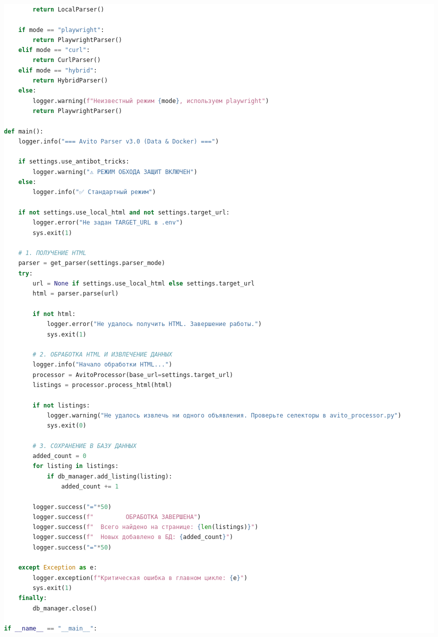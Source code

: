 ```python
        return LocalParser()
    
    if mode == "playwright":
        return PlaywrightParser()
    elif mode == "curl":
        return CurlParser()
    elif mode == "hybrid":
        return HybridParser()
    else:
        logger.warning(f"Неизвестный режим {mode}, используем playwright")
        return PlaywrightParser()

def main():
    logger.info("=== Avito Parser v3.0 (Data & Docker) ===")
    
    if settings.use_antibot_tricks:
        logger.warning("⚠️ РЕЖИМ ОБХОДА ЗАЩИТ ВКЛЮЧЕН")
    else:
        logger.info("✅ Стандартный режим")
    
    if not settings.use_local_html and not settings.target_url:
        logger.error("Не задан TARGET_URL в .env")
        sys.exit(1)
    
    # 1. ПОЛУЧЕНИЕ HTML
    parser = get_parser(settings.parser_mode)
    try:
        url = None if settings.use_local_html else settings.target_url
        html = parser.parse(url)
        
        if not html:
            logger.error("Не удалось получить HTML. Завершение работы.")
            sys.exit(1)
            
        # 2. ОБРАБОТКА HTML И ИЗВЛЕЧЕНИЕ ДАННЫХ
        logger.info("Начало обработки HTML...")
        processor = AvitoProcessor(base_url=settings.target_url)
        listings = processor.process_html(html)
        
        if not listings:
            logger.warning("Не удалось извлечь ни одного объявления. Проверьте селекторы в avito_processor.py")
            sys.exit(0)
            
        # 3. СОХРАНЕНИЕ В БАЗУ ДАННЫХ
        added_count = 0
        for listing in listings:
            if db_manager.add_listing(listing):
                added_count += 1
        
        logger.success("="*50)
        logger.success(f"         ОБРАБОТКА ЗАВЕРШЕНА")
        logger.success(f"  Всего найдено на странице: {len(listings)}")
        logger.success(f"  Новых добавлено в БД: {added_count}")
        logger.success("="*50)
        
    except Exception as e:
        logger.exception(f"Критическая ошибка в главном цикле: {e}")
        sys.exit(1)
    finally:
        db_manager.close()

if __name__ == "__main__":
```